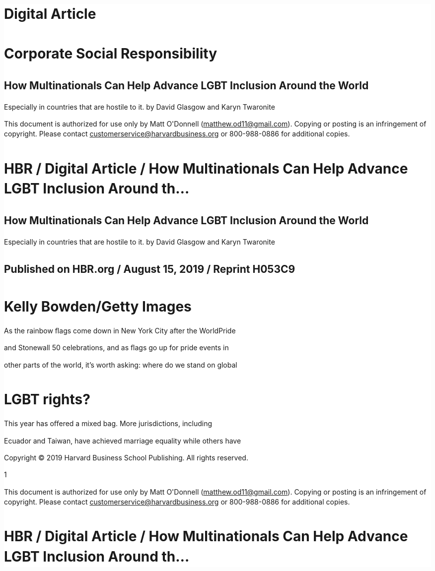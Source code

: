 # Digital Article

# Corporate Social Responsibility

## How Multinationals Can Help Advance LGBT Inclusion Around the World

Especially in countries that are hostile to it. by David Glasgow and Karyn Twaronite

This document is authorized for use only by Matt O'Donnell (matthew.od11@gmail.com). Copying or posting is an infringement of copyright. Please contact customerservice@harvardbusiness.org or 800-988-0886 for additional copies.

# HBR / Digital Article / How Multinationals Can Help Advance LGBT Inclusion Around th…

## How Multinationals Can Help Advance LGBT Inclusion Around the World

Especially in countries that are hostile to it. by David Glasgow and Karyn Twaronite

## Published on HBR.org / August 15, 2019 / Reprint H053C9

# Kelly Bowden/Getty Images

As the rainbow ﬂags come down in New York City after the WorldPride

and Stonewall 50 celebrations, and as ﬂags go up for pride events in

other parts of the world, it’s worth asking: where do we stand on global

# LGBT rights?

This year has oﬀered a mixed bag. More jurisdictions, including

Ecuador and Taiwan, have achieved marriage equality while others have

Copyright © 2019 Harvard Business School Publishing. All rights reserved.

1

This document is authorized for use only by Matt O'Donnell (matthew.od11@gmail.com). Copying or posting is an infringement of copyright. Please contact customerservice@harvardbusiness.org or 800-988-0886 for additional copies.

# HBR / Digital Article / How Multinationals Can Help Advance LGBT Inclusion Around th…
